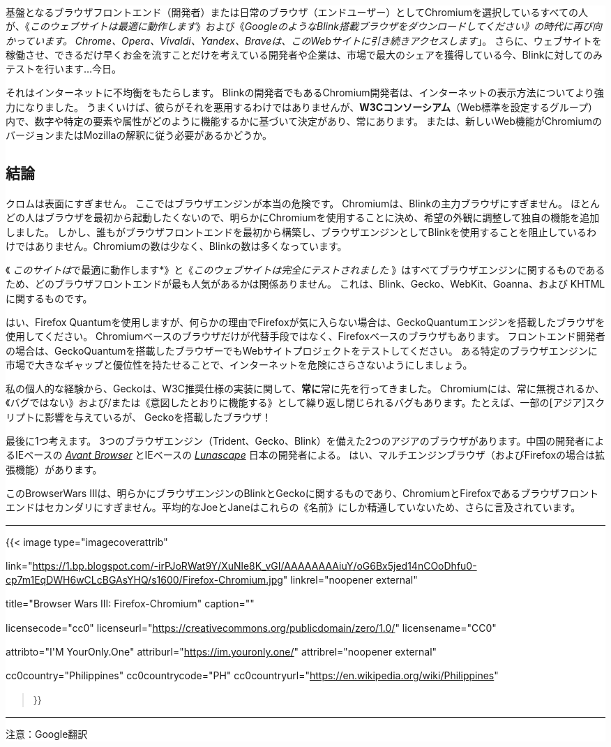 基盤となるブラウザフロントエンド（開発者）または日常のブラウザ（エンドユーザー）としてChromiumを選択しているすべての人が、《*このウェブサイトは最適に動作します*》および《*GoogleのようなBlink搭載ブラウザをダウンロードしてください》の時代に再び向かっています。 Chrome、Opera、Vivaldi、Yandex、Braveは、このWebサイトに引き続きアクセスします*」。 さらに、ウェブサイトを稼働させ、できるだけ早くお金を流すことだけを考えている開発者や企業は、市場で最大のシェアを獲得している今、Blinkに対してのみテストを行います…今日。

それはインターネットに不均衡をもたらします。 Blinkの開発者でもあるChromium開発者は、インターネットの表示方法についてより強力になりました。 うまくいけば、彼らがそれを悪用するわけではありませんが、**W3Cコンソーシアム**（Web標準を設定するグループ）内で、数字や特定の要素や属性がどのように機能するかに基づいて決定があり、常にあります。 または、新しいWeb機能がChromiumのバージョンまたはMozillaの解釈に従う必要があるかどうか。

## 結論

クロムは表面にすぎません。 ここではブラウザエンジンが本当の危険です。 Chromiumは、Blinkの主力ブラウザにすぎません。 ほとんどの人はブラウザを最初から起動したくないので、明らかにChromiumを使用することに決め、希望の外観に調整して独自の機能を追加しました。 しかし、誰もがブラウザフロントエンドを最初から構築し、ブラウザエンジンとしてBlinkを使用することを阻止しているわけではありません。Chromiumの数は少なく、Blinkの数は多くなっています。

《 *このサイトは*で最適に動作します*》と《*このウェブサイトは完全にテストされました* 》はすべてブラウザエンジンに関するものであるため、どのブラウザフロントエンドが最も人気があるかは関係ありません。 これは、Blink、Gecko、WebKit、Goanna、および KHTML に関するものです。

はい、Firefox Quantumを使用しますが、何らかの理由でFirefoxが気に入らない場合は、GeckoQuantumエンジンを搭載したブラウザを使用してください。 Chromiumベースのブラウザだけが代替手段ではなく、Firefoxベースのブラウザもあります。 フロントエンド開発者の場合は、GeckoQuantumを搭載したブラウザーでもWebサイトプロジェクトをテストしてください。 ある特定のブラウザエンジンに市場で大きなギャップと優位性を持たせることで、インターネットを危険にさらさないようにしましょう。

私の個人的な経験から、Geckoは、W3C推奨仕様の実装に関して、**常に**常に先を行ってきました。 Chromiumには、常に無視されるか、《バグではない》および/または《意図したとおりに機能する》として繰り返し閉じられるバグもあります。たとえば、一部の[アジア]スクリプトに影響を与えているが、 Geckoを搭載したブラウザ！

最後に1つ考えます。 3つのブラウザエンジン（Trident、Gecko、Blink）を備えた2つのアジアのブラウザがあります。中国の開発者によるIEベースの *[Avant Browser](http://www.avantbrowser.com)* とIEベースの *[Lunascape](https://www.lunascape.tv)* 日本の開発者による。 はい、マルチエンジンブラウザ（およびFirefoxの場合は拡張機能）があります。

このBrowserWars IIIは、明らかにブラウザエンジンのBlinkとGeckoに関するものであり、ChromiumとFirefoxであるブラウザフロントエンドはセカンダリにすぎません。平均的なJoeとJaneはこれらの《名前》にしか精通していないため、さらに言及されています。

---

{{< image
  type="imagecoverattrib"

  link="https://1.bp.blogspot.com/-irPJoRWat9Y/XuNle8K_vGI/AAAAAAAAiuY/oG6Bx5jed14nCOoDhfu0-cp7m1EqDWH6wCLcBGAsYHQ/s1600/Firefox-Chromium.jpg"
  linkrel="noopener external"

  title="Browser Wars III: Firefox-Chromium"
  caption=""

  licensecode="cc0"
  licenseurl="https://creativecommons.org/publicdomain/zero/1.0/"
  licensename="CC0"

  attribto="I'M YourOnly.One"
  attriburl="https://im.youronly.one/"
  attribrel="noopener external"

  cc0country="Philippines"
  cc0countrycode="PH"
  cc0countryurl="https://en.wikipedia.org/wiki/Philippines"
>}}

---

注意：Google翻訳
